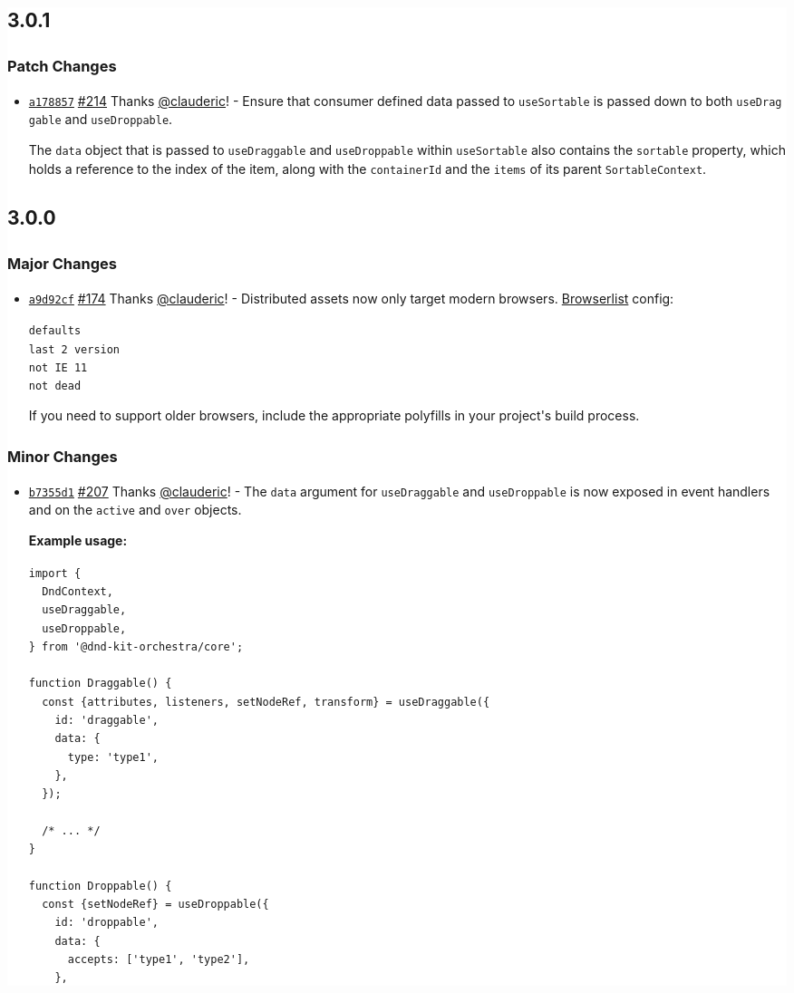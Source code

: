 ## 3.0.1

### Patch Changes

- [`a178857`](https://github.com/clauderic/dnd-kit/commit/a1788579ee12d1c1af8244bdf6a17f3f5ba388a1) [#214](https://github.com/clauderic/dnd-kit/pull/214) Thanks [@clauderic](https://github.com/clauderic)! - Ensure that consumer defined data passed to `useSortable` is passed down to both `useDraggable` and `useDroppable`.

  The `data` object that is passed to `useDraggable` and `useDroppable` within `useSortable` also contains the `sortable` property, which holds a reference to the index of the item, along with the `containerId` and the `items` of its parent `SortableContext`.

## 3.0.0

### Major Changes

- [`a9d92cf`](https://github.com/clauderic/dnd-kit/commit/a9d92cf1fa35dd957e6c5915a13dfd2af134c103) [#174](https://github.com/clauderic/dnd-kit/pull/174) Thanks [@clauderic](https://github.com/clauderic)! - Distributed assets now only target modern browsers. [Browserlist](https://github.com/browserslist/browserslist) config:

  ```
  defaults
  last 2 version
  not IE 11
  not dead
  ```

  If you need to support older browsers, include the appropriate polyfills in your project's build process.

### Minor Changes

- [`b7355d1`](https://github.com/clauderic/dnd-kit/commit/b7355d19d9e15bb1972627bb622c2487ddec82ad) [#207](https://github.com/clauderic/dnd-kit/pull/207) Thanks [@clauderic](https://github.com/clauderic)! - The `data` argument for `useDraggable` and `useDroppable` is now exposed in event handlers and on the `active` and `over` objects.

  **Example usage:**

  ```tsx
  import {
    DndContext,
    useDraggable,
    useDroppable,
  } from '@dnd-kit-orchestra/core';

  function Draggable() {
    const {attributes, listeners, setNodeRef, transform} = useDraggable({
      id: 'draggable',
      data: {
        type: 'type1',
      },
    });

    /* ... */
  }

  function Droppable() {
    const {setNodeRef} = useDroppable({
      id: 'droppable',
      data: {
        accepts: ['type1', 'type2'],
      },
  ```